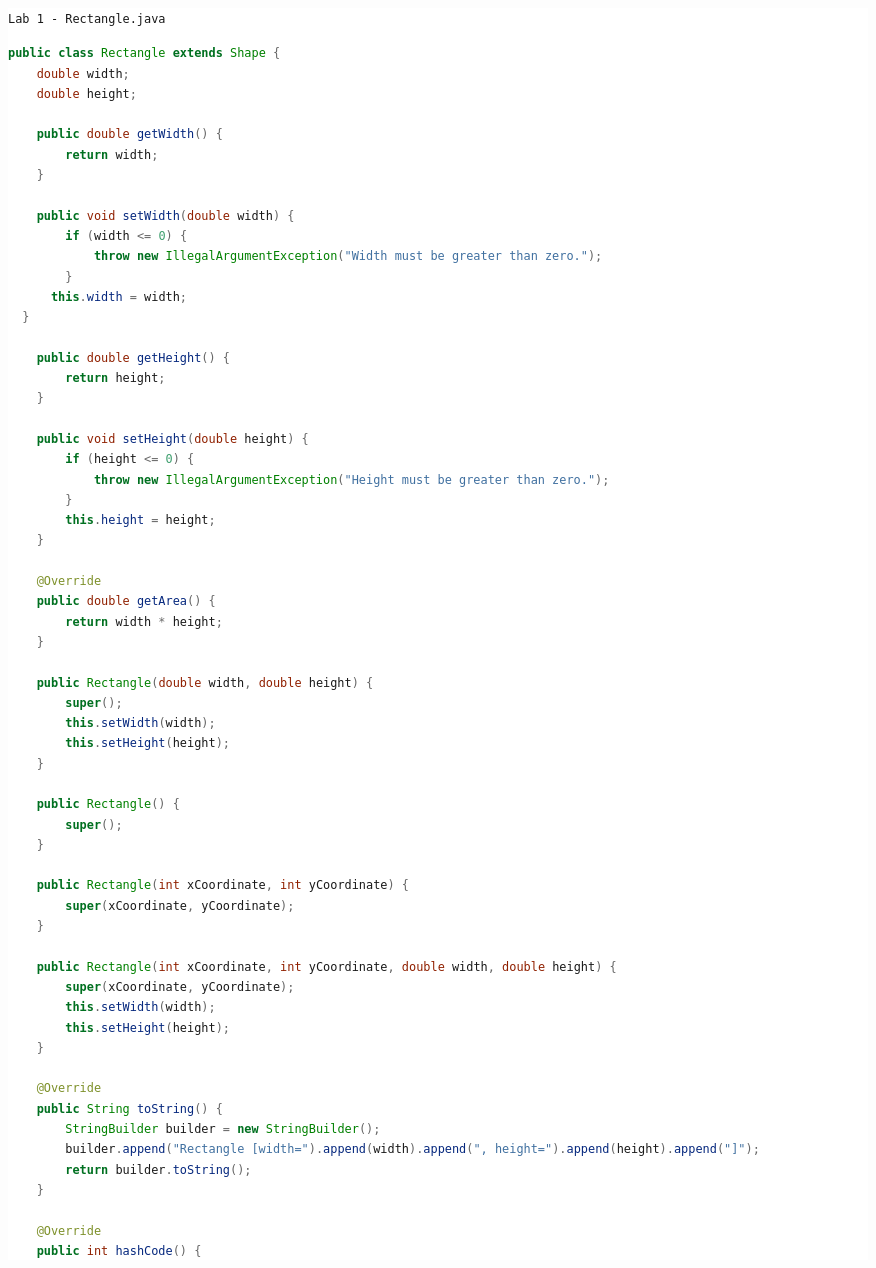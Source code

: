 `Lab 1 - Rectangle.java`

```java
public class Rectangle extends Shape {
	double width;
	double height;

	public double getWidth() {
		return width;
	}

	public void setWidth(double width) {
		if (width <= 0) {
			throw new IllegalArgumentException("Width must be greater than zero.");
		}
	  this.width = width;
  }

	public double getHeight() {
		return height;
	}

	public void setHeight(double height) {
		if (height <= 0) {
			throw new IllegalArgumentException("Height must be greater than zero.");
		}
		this.height = height;
	}

	@Override
	public double getArea() {
		return width * height;
	}

	public Rectangle(double width, double height) {
		super();
		this.setWidth(width);
		this.setHeight(height);
	}

	public Rectangle() {
		super();
	}

	public Rectangle(int xCoordinate, int yCoordinate) {
		super(xCoordinate, yCoordinate);
	}

	public Rectangle(int xCoordinate, int yCoordinate, double width, double height) {
		super(xCoordinate, yCoordinate);
		this.setWidth(width);
		this.setHeight(height);
	}

	@Override
	public String toString() {
		StringBuilder builder = new StringBuilder();
		builder.append("Rectangle [width=").append(width).append(", height=").append(height).append("]");
		return builder.toString();
	}

	@Override
	public int hashCode() {
```
